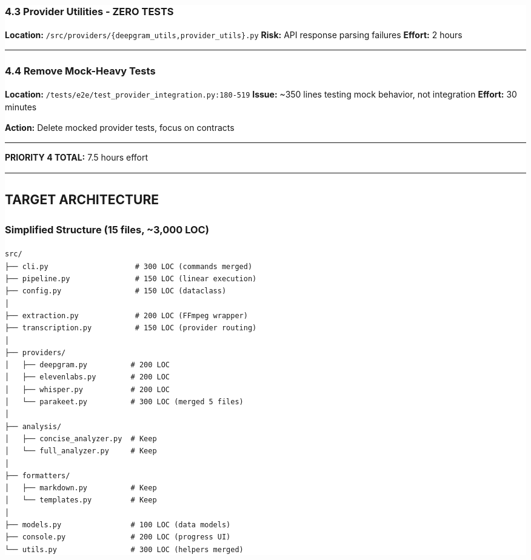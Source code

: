 ### 4.3 Provider Utilities - ZERO TESTS
**Location:** `/src/providers/{deepgram_utils,provider_utils}.py`
**Risk:** API response parsing failures
**Effort:** 2 hours

---

### 4.4 Remove Mock-Heavy Tests
**Location:** `/tests/e2e/test_provider_integration.py:180-519`
**Issue:** ~350 lines testing mock behavior, not integration
**Effort:** 30 minutes

**Action:** Delete mocked provider tests, focus on contracts

---

**PRIORITY 4 TOTAL:** 7.5 hours effort

---

## TARGET ARCHITECTURE

### Simplified Structure (15 files, ~3,000 LOC)

```
src/
├── cli.py                    # 300 LOC (commands merged)
├── pipeline.py               # 150 LOC (linear execution)
├── config.py                 # 150 LOC (dataclass)
│
├── extraction.py             # 200 LOC (FFmpeg wrapper)
├── transcription.py          # 150 LOC (provider routing)
│
├── providers/
│   ├── deepgram.py          # 200 LOC
│   ├── elevenlabs.py        # 200 LOC
│   ├── whisper.py           # 200 LOC
│   └── parakeet.py          # 300 LOC (merged 5 files)
│
├── analysis/
│   ├── concise_analyzer.py  # Keep
│   └── full_analyzer.py     # Keep
│
├── formatters/
│   ├── markdown.py          # Keep
│   └── templates.py         # Keep
│
├── models.py                # 100 LOC (data models)
├── console.py               # 200 LOC (progress UI)
└── utils.py                 # 300 LOC (helpers merged)
```
